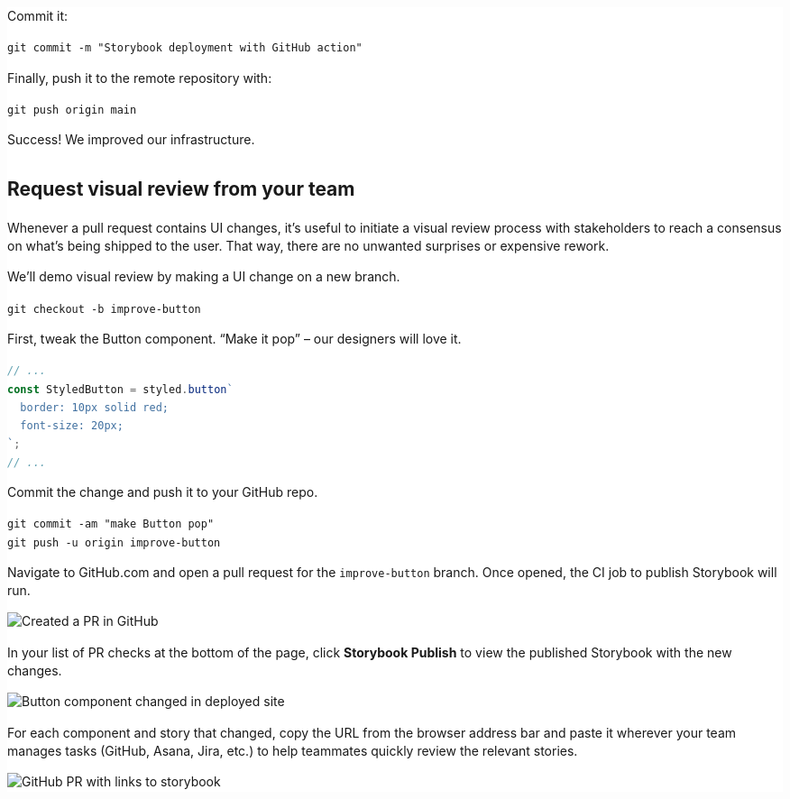 Commit it:

```shell
git commit -m "Storybook deployment with GitHub action"
```

Finally, push it to the remote repository with:

```shell
git push origin main
```

Success! We improved our infrastructure.

## Request visual review from your team

Whenever a pull request contains UI changes, it’s useful to initiate a visual review process with stakeholders to reach a consensus on what’s being shipped to the user. That way, there are no unwanted surprises or expensive rework.

We’ll demo visual review by making a UI change on a new branch.

```shell
git checkout -b improve-button
```

First, tweak the Button component. “Make it pop” – our designers will love it.

```js:title=src/Button.js
// ...
const StyledButton = styled.button`
  border: 10px solid red;
  font-size: 20px;
`;
// ...
```

Commit the change and push it to your GitHub repo.

```shell:clipboard=false
git commit -am "make Button pop"
git push -u origin improve-button
```

Navigate to GitHub.com and open a pull request for the `improve-button` branch. Once opened, the CI job to publish Storybook will run.

![Created a PR in GitHub](/design-systems-for-developers/github-created-pr-actions.png)

In your list of PR checks at the bottom of the page, click **Storybook Publish** to view the published Storybook with the new changes.

![Button component changed in deployed site](/design-systems-for-developers/chromatic-deployed-site-with-changed-button.png)

For each component and story that changed, copy the URL from the browser address bar and paste it wherever your team manages tasks (GitHub, Asana, Jira, etc.) to help teammates quickly review the relevant stories.

![GitHub PR with links to storybook](/design-systems-for-developers/github-created-pr-with-links-actions.png)
